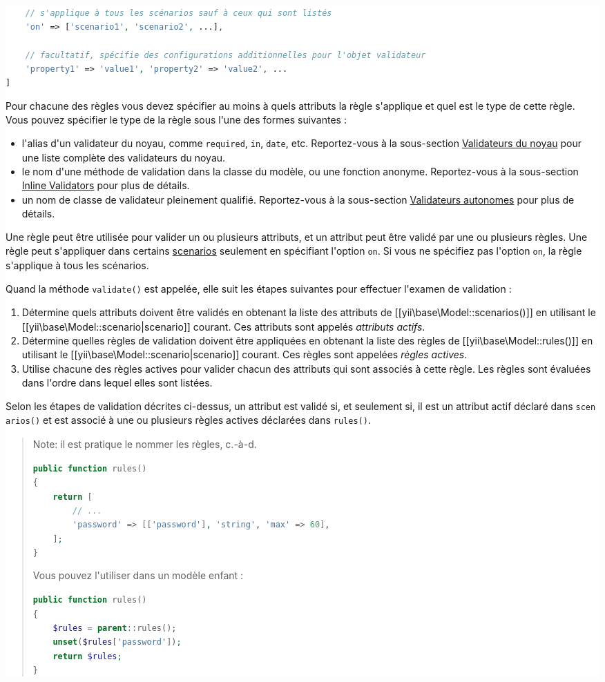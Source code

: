 ```php
    // s'applique à tous les scénarios sauf à ceux qui sont listés
    'on' => ['scenario1', 'scenario2', ...],

    // facultatif, spécifie des configurations additionnelles pour l'objet validateur
    'property1' => 'value1', 'property2' => 'value2', ...
]
```

Pour chacune des règles vous devez spécifier au moins à quels attributs la règle s'applique et quel est le type de cette règle. Vous pouvez spécifier le type de la règle sous l'une des formes suivantes :

* l'alias d'un validateur du noyau, comme `required`, `in`, `date`, etc. Reportez-vous à la sous-section [Validateurs du noyau](tutorial-core-validators.md) pour une liste complète des validateurs du noyau.
* le nom d'une méthode de validation dans la classe du modèle, ou une fonction anonyme. Reportez-vous à la sous-section [Inline Validators](#inline-validators) pour plus de détails.
* un nom de classe de validateur pleinement qualifié. Reportez-vous à la sous-section [Validateurs autonomes](#standalone-validators) pour plus de détails.

Une règle peut être utilisée pour valider un ou plusieurs attributs, et un attribut peut être validé par une ou plusieurs règles. Une règle peut s'appliquer dans certains [scenarios](structure-models.md#scenarios) seulement en spécifiant l'option `on`. Si vous ne spécifiez pas l'option `on`, la règle s'applique à tous les scénarios.

Quand la méthode `validate()` est appelée, elle suit les étapes suivantes pour effectuer l'examen de validation :

1. Détermine quels attributs doivent être validés en obtenant la liste des attributs de [[yii\base\Model::scenarios()]] en utilisant le [[yii\base\Model::scenario|scenario]] courant. Ces attributs sont appelés *attributs actifs*.
2. Détermine quelles règles de validation doivent être appliquées en obtenant la liste des règles de [[yii\base\Model::rules()]] en utilisant le [[yii\base\Model::scenario|scenario]] courant. Ces règles sont appelées *règles actives*.
3. Utilise chacune des règles actives pour valider chacun des attributs qui sont associés à cette règle. Les règles sont évaluées dans l'ordre dans lequel elles sont listées.

Selon les étapes de validation décrites ci-dessus, un attribut est validé si, et seulement si, il est un attribut actif déclaré dans `scenarios()` et est associé à une ou plusieurs règles actives déclarées dans `rules()`.

> Note: il est pratique le nommer les règles, c.-à-d.
>
> ```php
> public function rules()
> {
>     return [
>         // ...
>         'password' => [['password'], 'string', 'max' => 60],
>     ];
> }
> ```
>
> Vous pouvez l'utiliser dans un modèle enfant :
>
> ```php
> public function rules()
> {
>     $rules = parent::rules();
>     unset($rules['password']);
>     return $rules;
> }

